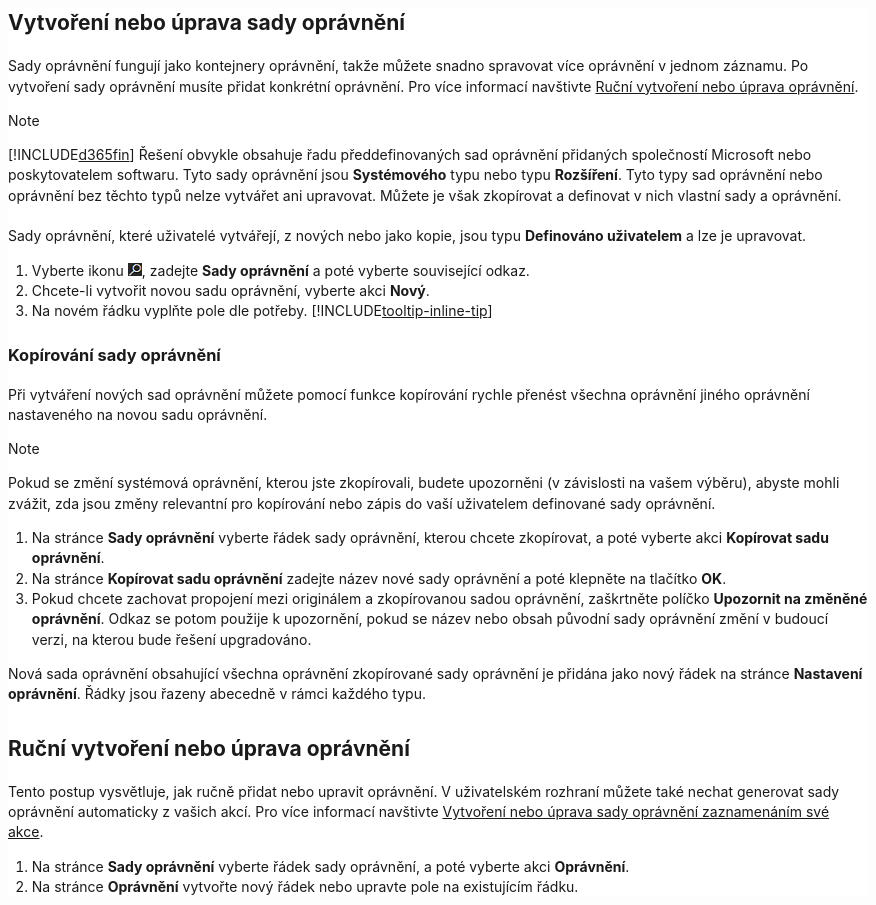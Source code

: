 ## <a name="to-create-or-modify-a-permission-set"></a>Vytvoření nebo úprava sady oprávnění
Sady oprávnění fungují jako kontejnery oprávnění, takže můžete snadno spravovat více oprávnění v jednom záznamu. Po vytvoření sady oprávnění musíte přidat konkrétní oprávnění. Pro více informací navštivte [Ruční vytvoření nebo úprava oprávnění](ui-how-users-permissions.md#to-create-or-modify-permissions-manually).

> [!NOTE]  
> [!INCLUDE[d365fin](includes/d365fin_md.md)] Řešení obvykle obsahuje řadu předdefinovaných sad oprávnění přidaných společností Microsoft nebo poskytovatelem softwaru. Tyto sady oprávnění jsou **Systémového** typu nebo typu **Rozšíření**. Tyto typy sad oprávnění nebo oprávnění bez těchto typů nelze vytvářet ani upravovat. Můžete je však zkopírovat a definovat v nich vlastní sady a oprávnění. <br /><br />
Sady oprávnění, které uživatelé vytvářejí, z nových nebo jako kopie, jsou typu  **Definováno uživatelem** a lze je upravovat.

1. Vyberte ikonu ![Žárovky, která otevře funkci Řekněte mi](media/ui-search/search_small.png "Řekněte mi, co chcete dělat"), zadejte **Sady oprávnění** a poté vyberte související odkaz.
2. Chcete-li vytvořit novou sadu oprávnění, vyberte akci **Nový**.
3. Na novém řádku vyplňte pole dle potřeby. [!INCLUDE[tooltip-inline-tip](includes/tooltip-inline-tip_md.md)]

### <a name="to-copy-a-permission-set"></a>Kopírování sady oprávnění
Při vytváření nových sad oprávnění můžete pomocí funkce kopírování rychle přenést všechna oprávnění jiného oprávnění nastaveného na novou sadu oprávnění.

> [!NOTE]  
> Pokud se změní systémová oprávnění, kterou jste zkopírovali, budete upozorněni (v závislosti na vašem výběru), abyste mohli zvážit, zda jsou změny relevantní pro kopírování nebo zápis do vaší uživatelem definované sady oprávnění.

1. Na stránce **Sady oprávnění** vyberte řádek sady oprávnění, kterou chcete zkopírovat, a poté vyberte akci **Kopírovat sadu oprávnění**.
2. Na stránce **Kopírovat sadu oprávnění** zadejte název nové sady oprávnění a poté klepněte na tlačítko **OK**.
3. Pokud chcete zachovat propojení mezi originálem a zkopírovanou sadou oprávnění, zaškrtněte políčko **Upozornit na změněné oprávnění**. Odkaz se potom použije k upozornění, pokud se název nebo obsah původní sady oprávnění změní v budoucí verzi, na kterou bude řešení upgradováno.

Nová sada oprávnění obsahující všechna oprávnění zkopírované sady oprávnění je přidána jako nový řádek na stránce **Nastavení oprávnění**. Řádky jsou řazeny abecedně v rámci každého typu.

## <a name="to-create-or-modify-permissions-manually"></a>Ruční vytvoření nebo úprava oprávnění
Tento postup vysvětluje, jak ručně přidat nebo upravit oprávnění. V uživatelském rozhraní můžete také nechat generovat sady oprávnění automaticky z vašich akcí. Pro více informací navštivte [Vytvoření nebo úprava sady oprávnění zaznamenáním své akce](ui-how-users-permissions.md#to-create-or-modify-permission-sets-by-recording-your-actions).

1. Na stránce **Sady oprávnění** vyberte řádek sady oprávnění, a poté vyberte akci **Oprávnění**.
2. Na stránce **Oprávnění** vytvořte nový řádek nebo upravte pole na existujícím řádku.
